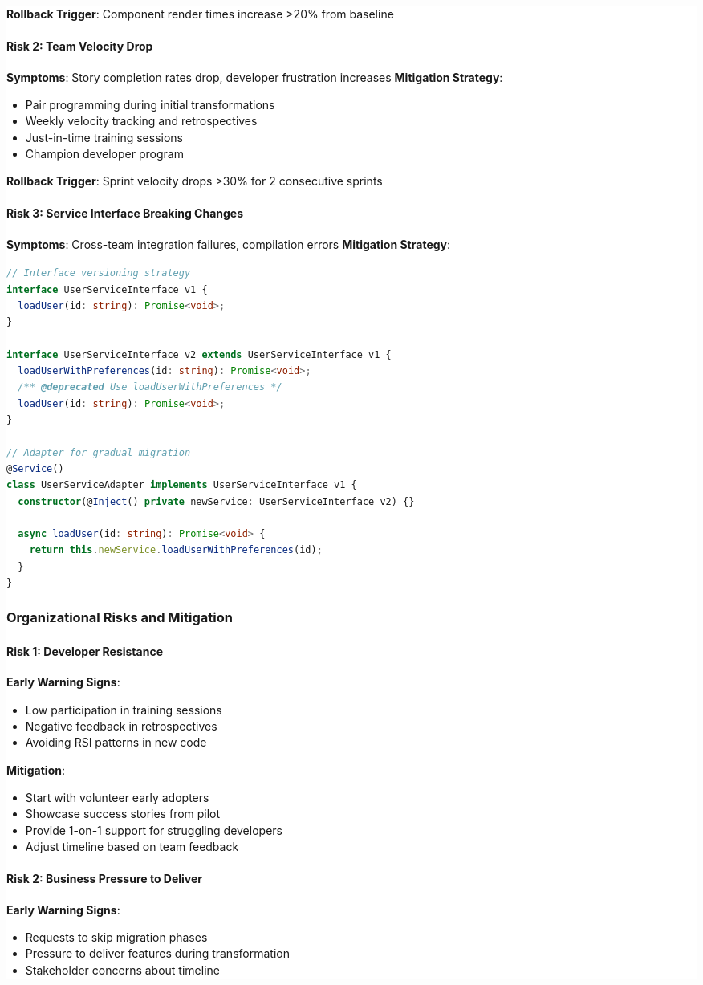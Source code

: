 **Rollback Trigger**: Component render times increase >20% from baseline

#### Risk 2: Team Velocity Drop
**Symptoms**: Story completion rates drop, developer frustration increases
**Mitigation Strategy**:
- Pair programming during initial transformations
- Weekly velocity tracking and retrospectives
- Just-in-time training sessions
- Champion developer program

**Rollback Trigger**: Sprint velocity drops >30% for 2 consecutive sprints

#### Risk 3: Service Interface Breaking Changes
**Symptoms**: Cross-team integration failures, compilation errors
**Mitigation Strategy**:
```typescript
// Interface versioning strategy
interface UserServiceInterface_v1 {
  loadUser(id: string): Promise<void>;
}

interface UserServiceInterface_v2 extends UserServiceInterface_v1 {
  loadUserWithPreferences(id: string): Promise<void>;
  /** @deprecated Use loadUserWithPreferences */
  loadUser(id: string): Promise<void>;
}

// Adapter for gradual migration
@Service()
class UserServiceAdapter implements UserServiceInterface_v1 {
  constructor(@Inject() private newService: UserServiceInterface_v2) {}
  
  async loadUser(id: string): Promise<void> {
    return this.newService.loadUserWithPreferences(id);
  }
}
```

### Organizational Risks and Mitigation

#### Risk 1: Developer Resistance
**Early Warning Signs**: 
- Low participation in training sessions
- Negative feedback in retrospectives
- Avoiding RSI patterns in new code

**Mitigation**:
- Start with volunteer early adopters
- Showcase success stories from pilot
- Provide 1-on-1 support for struggling developers
- Adjust timeline based on team feedback

#### Risk 2: Business Pressure to Deliver
**Early Warning Signs**:
- Requests to skip migration phases
- Pressure to deliver features during transformation
- Stakeholder concerns about timeline
